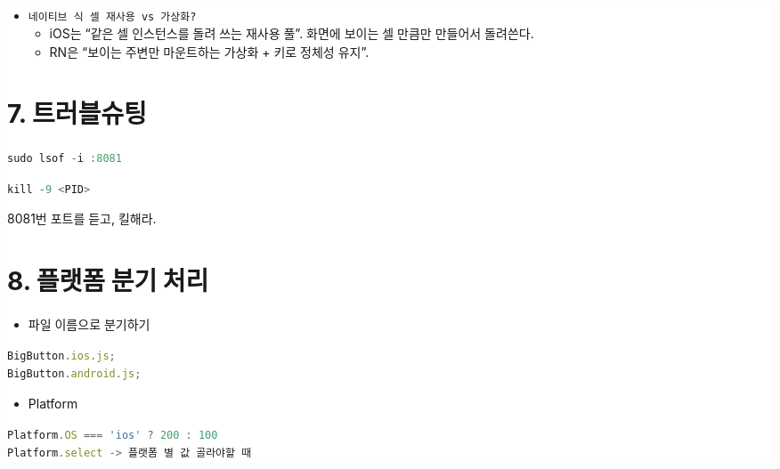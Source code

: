 - `네이티브 식 셀 재사용 vs 가상화?`
  - iOS는 “같은 셀 인스턴스를 돌려 쓰는 재사용 풀”. 화면에 보이는 셀 만큼만 만들어서 돌려쓴다.
  - RN은 “보이는 주변만 마운트하는 가상화 + 키로 정체성 유지”.

# 7. 트러블슈팅

```jsx
sudo lsof -i :8081
```

```jsx
kill -9 <PID>
```

8081번 포트를 듣고, 킬해라.

# 8. 플랫폼 분기 처리

- 파일 이름으로 분기하기

```jsx
BigButton.ios.js;
BigButton.android.js;
```

- Platform

```jsx
Platform.OS === 'ios' ? 200 : 100
Platform.select -> 플랫폼 별 값 골라야할 때
```
